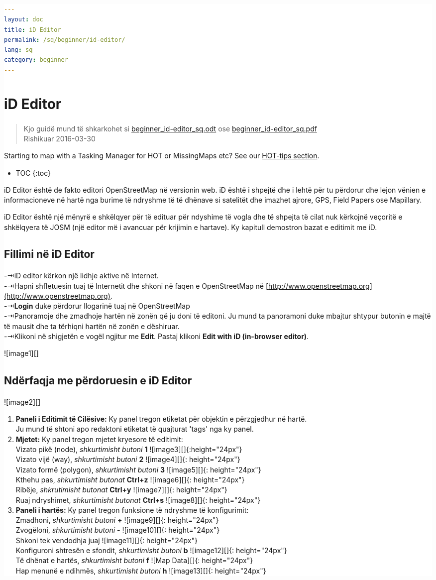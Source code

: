 ```yaml
---
layout: doc
title: iD Editor
permalink: /sq/beginner/id-editor/
lang: sq
category: beginner
---
```


iD Editor
=============

> Kjo guidë mund të shkarkohet si [beginner_id-editor_sq.odt](/files/beginner_id-editor_sq.odt) ose [beginner_id-editor_sq.pdf](/files/beginner_id-editor_sq.pdf)  
> Rishikuar 2016-03-30  

Starting to map with a Tasking Manager for HOT or MissingMaps etc? See our [HOT-tips section](/en/hot-tips/).  

- TOC
{:toc}

iD Editor është de fakto editori OpenStreetMap në versionin web. iD është i shpejtë dhe i lehtë për tu përdorur dhe lejon vënien e informacioneve në hartë nga burime të ndryshme të të dhënave si satelitët dhe imazhet ajrore, GPS, Field Papers ose Mapillary.  

iD Editor është një mënyrë e shkëlqyer për të edituar për ndyshime të vogla dhe të shpejta të cilat nuk kërkojnë veçoritë e shkëlqyera të JOSM (një editor më i avancuar për krijimin e hartave). Ky kapitull demostron bazat e editimit me iD.  

Fillimi në iD Editor
----------------------

-⇥iD editor kërkon një lidhje aktive në Internet.  
-⇥Hapni shfletuesin tuaj të Internetit dhe shkoni në faqen e OpenStreetMap në [http://www.openstreetmap.org](http://www.openstreetmap.org).  
-⇥**Login** duke përdorur llogarinë tuaj në OpenStreetMap  
-⇥Panoramoje dhe zmadhoje hartën në zonën që ju doni të editoni. Ju mund ta panoramoni duke mbajtur shtypur butonin e majtë të mausit dhe ta tërhiqni hartën në zonën e dëshiruar.  
-⇥Klikoni në shigjetën e vogël ngjitur me **Edit**. Pastaj klikoni **Edit with iD (in-browser editor)**.  

![image1][]


Ndërfaqja me përdoruesin e iD Editor
-------------------------
![image2][]

1. **Paneli i Editimit të Cilësive:** Ky panel tregon etiketat për objektin e përzgjedhur në hartë.   
	Ju mund të shtoni apo redaktoni etiketat të quajturat 'tags' nga ky panel.  
2. **Mjetet:** Ky panel tregon mjetet kryesore të editimit:  
    Vizato pikë (node), *shkurtimisht butoni* **1** ![image3][]{:height="24px"}  
    Vizato vijë (way), *shkurtimisht butoni* **2** ![image4][]{: height="24px"}  
    Vizato formë (polygon), *shkurtimisht butoni* **3** ![image5][]{: height="24px"}  
    Kthehu pas, *shkurtimisht butonat* **Ctrl+z** ![image6][]{: height="24px"}  
    Ribëje, *shkrutimisht butonat* **Ctrl+y** ![image7][]{: height="24px"}  
    Ruaj ndryshimet, *shkurtimisht butonat* **Ctrl+s** ![image8][]{: height="24px"}  
3. **Paneli i hartës:** Ky panel tregon funksione të ndryshme të konfigurimit:  
    Zmadhoni, *shkurtimisht butoni* **+** ![image9][]{: height="24px"}  
    Zvogëloni, *shkurtimisht butoni* **-** ![image10][]{: height="24px"}  
    Shkoni tek vendodhja juaj ![image11][]{: height="24px"}  
    Konfiguroni shtresën e sfondit, *shkurtimisht butoni* **b** ![image12][]{: height="24px"}  
    Të dhënat e hartës, *shkurtimisht butoni* **f** ![Map Data][]{: height="24px"}  
    Hap menunë e ndihmës, *shkurtimisht butoni* **h** ![image13][]{: height="24px"}  

[^fieldpaper]: There is a [section of LearnOSM](/en/mobile-mapping/field-papers/) giving more information about Field Papers.
[image1]: /images/beginner/id-editor_image1.png 
[image2]: /images/beginner/id-editor_image2.png
[image3]: /images/beginner/id-editor_image3.png
[image4]: /images/beginner/id-editor_image4.png
[image5]: /images/beginner/id-editor_image5.png
[image6]: /images/beginner/id-editor_image6.png
[image7]: /images/beginner/id-editor_image7.png
[image8]: /images/beginner/id-editor_image8.png
[image9]: /images/beginner/id-editor_image9.png
[image10]: /images/beginner/id-editor_image10.png
[image11]: /images/beginner/id-editor_image11.png
[image12]: /images/beginner/id-editor_image12.png
[Map Data]: /images/beginner/id-editor_map_data.png
[image13]: /images/beginner/id-editor_image13.png
[image14]: /images/beginner/id-editor_image14.png
[image15]: /images/beginner/id-editor_image15.png
[image16]: /images/beginner/id-editor_image16.png
[image17]: /images/beginner/id-editor_image17.png
[image18]: /images/beginner/id-editor_image18.png
[image19]: /images/beginner/id-editor_image19.png
[image20]: /images/beginner/id-editor_image20.png
[image21]: /images/beginner/id-editor_image21.png
[image22]: /images/beginner/id-editor_image22.png
[image23]: /images/beginner/id-editor_image23.png
[image24]: /images/beginner/id-editor_image24.png
[image25]: /images/beginner/id-editor_image25.png
[image26]: /images/beginner/id-editor_image26.png
[image27]: /images/beginner/id-editor_image27.png
[image28]: /images/beginner/id-editor_image28.png
[image29]: /images/beginner/id-editor_image29.png
[image30]: /images/beginner/id-editor_image30.png
[image31]: /images/beginner/id-editor_image31.png
[image32]: /images/beginner/id-editor_image32.png
[image33]: /images/beginner/id-editor_image33.png
[image34]: /images/beginner/id-editor_image34.png
[image35]: /images/beginner/id-editor_image35.png
[image36]: /images/beginner/id-editor_image36.png
[image37]: /images/beginner/id-editor_image37.png
[image38]: /images/beginner/id-editor_image38.png
[image39]: /images/beginner/id-editor_image39.png
[image40]: /images/beginner/id-editor_image40.png
[image41]: /images/beginner/id-editor_image41.png
[image42]: /images/beginner/id-editor_image42.png
[image43]: /images/beginner/id-editor_image43.png
[image44]: /images/beginner/id-editor_image44.png
[image45]: /images/beginner/id-editor_image45.png
[create multipolygon]: /images/beginner/id-editor_create_multipolygon.png
[part of multipolygon]: /images/beginner/id-editor_part_of_multipolygon.png
[osm gps traces]: /images/beginner/id-editor_gps_public.png